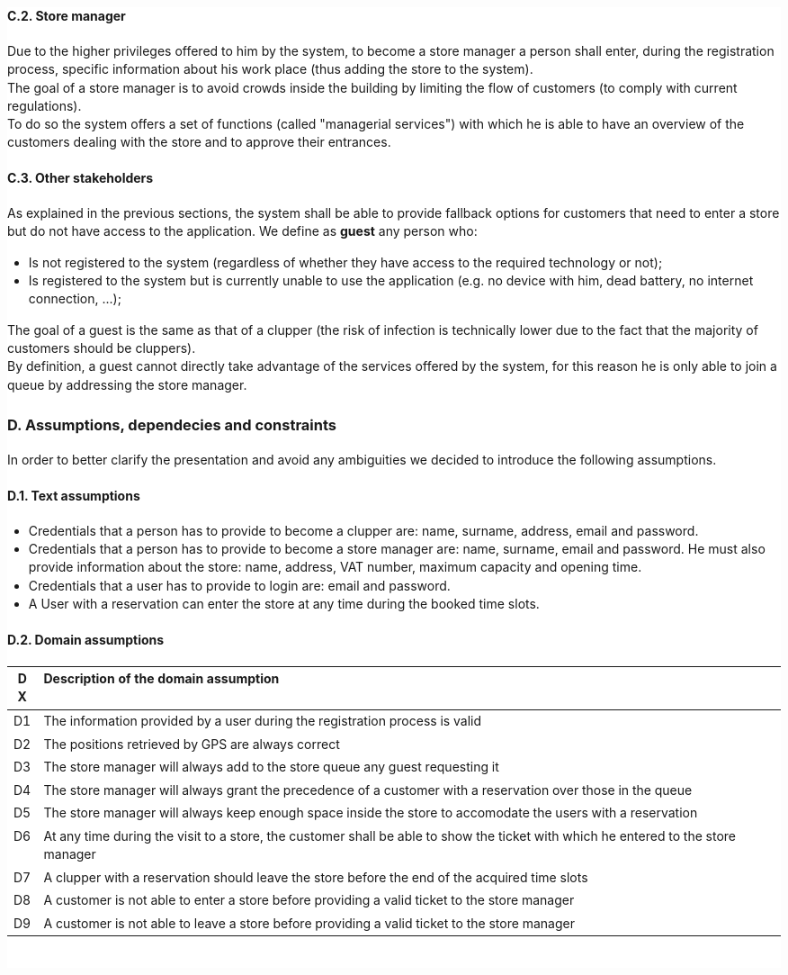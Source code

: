 #### C.2. Store manager

Due to the higher privileges offered to him by the system, to become a store manager a person shall enter, during the registration process, specific information about his work place (thus adding the store to the system).  
The goal of a store manager is to avoid crowds inside the building by limiting the flow of customers (to comply with current regulations).  
To do so the system offers a set of functions (called "managerial services") with which he is able to have an overview of the customers dealing with the store and to approve their entrances.

#### C.3. Other stakeholders

As explained in the previous sections, the system shall be able to provide fallback options for customers that need to enter a store but do not have access to the application. We define as **guest** any person who:
- Is not registered to the system (regardless of whether they have access to the required technology or not);
- Is registered to the system but is currently unable to use the application (e.g. no device with him, dead battery, no internet connection, ...);

The goal of a guest is the same as that of a clupper (the risk of infection is technically lower due to the fact that the majority of customers should be cluppers).  
By definition, a guest cannot directly take advantage of the services offered by the system, for this reason he is only able to join a queue by addressing the store manager.

### D. Assumptions, dependecies and constraints

In order to better clarify the presentation and avoid any ambiguities we decided to introduce the following assumptions.

#### D.1. Text assumptions

- Credentials that a person has to provide to become a clupper are: name, surname, address, email and password.
- Credentials that a person has to provide to become a store manager are: name, surname, email and password. He must also provide information about the store: name, address, VAT number, maximum capacity and opening time.
- Credentials that a user has to provide to login are: email and password.
- A User with a reservation can enter the store at any time during the booked time slots.

#### D.2. Domain assumptions

| DX | Description of the domain assumption |
|----|:-------------------------------------|
| D1 | The information provided by a user during the registration process is valid |
| D2 | The positions retrieved by GPS are always correct |
| D3 | The store manager will always add to the store queue any guest requesting it |
| D4 | The store manager will always grant the precedence of a customer with a reservation over those in the queue |
| D5 | The store manager will always keep enough space inside the store to accomodate the users with a reservation |
| D6 | At any time during the visit to a store, the customer shall be able to show the ticket with which he entered to the store manager |
| D7 | A clupper with a reservation should leave the store before the end of the acquired time slots |
| D8 | A customer is not able to enter a store before providing a valid ticket to the store manager |
| D9 | A customer is not able to leave a store before providing a valid ticket to the store manager |
<br>
